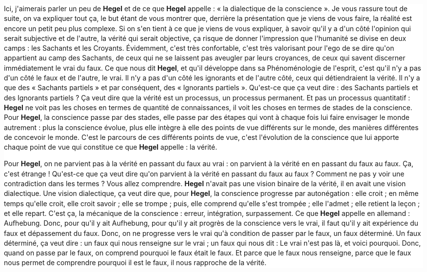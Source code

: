 Ici, j'aimerais parler un peu de **Hegel** et de ce que **Hegel** appelle : « la dialectique de la conscience ». Je
vous rassure tout de suite, on va expliquer tout ça, le but étant de vous montrer que, derrière la
présentation que je viens de vous faire, la réalité est encore un petit peu plus complexe. Si on s'en tient à
ce que je viens de vous expliquer, à savoir qu'il y a d'un côté l'opinion qui serait subjective et de l'autre, la
vérité qui serait objective, ça risque de donner l'impression que l'humanité se divise en deux camps : les
Sachants et les Croyants. Évidemment, c'est très confortable, c'est très valorisant pour l'ego de se dire
qu'on appartient au camp des Sachants, de ceux qui ne se laissent pas aveugler par leurs croyances, de
ceux qui savent discerner immédiatement le vrai du faux. Ce que nous dit **Hegel**, et qu'il développe dans
sa Phénoménologie de l'esprit, c'est qu'il n'y a pas d'un côté le faux et de l'autre, le vrai. Il n'y a pas d'un
côté les ignorants et de l'autre côté, ceux qui détiendraient la vérité. Il n'y a que des « Sachants partiels »
et par conséquent, des « Ignorants partiels ». Qu'est-ce que ça veut dire : des Sachants partiels et des
Ignorants partiels ? Ça veut dire que la vérité est un processus, un processus permanent. Et pas un
processus quantitatif : **Hegel** ne voit pas les choses en termes de quantité de connaissances, il voit les
choses en termes de stades de la conscience. Pour **Hegel**, la conscience passe par des stades, elle
passe par des étapes qui vont à chaque fois lui faire envisager le monde autrement : plus la conscience
évolue, plus elle intègre à elle des points de vue différents sur le monde, des manières différentes de
concevoir le monde. C'est le parcours de ces différents points de vue, c'est l'évolution de la conscience
que lui apporte chaque point de vue qui constitue ce que **Hegel** appelle : la vérité.

Pour **Hegel**, on ne parvient pas à la vérité en passant du faux au vrai : on parvient à la vérité en en
passant du faux au faux. Ça, c'est étrange ! Qu'est-ce que ça veut dire qu'on parvient à la vérité en
passant du faux au faux ? Comment ne pas y voir une contradiction dans les termes ? Vous allez
comprendre. **Hegel** n'avait pas une vision binaire de la vérité, il en avait une vision dialectique. Une vision
dialectique, ça veut dire que, pour **Hegel**, la conscience progresse par autonégation : elle croit ; en même
temps qu'elle croit, elle croit savoir ; elle se trompe ; puis, elle comprend qu'elle s'est trompée ; elle
l'admet ; elle retient la leçon ; et elle repart. C'est ça, la mécanique de la conscience : erreur, intégration,
surpassement. Ce que **Hegel** appelle en allemand : Aufhebung. Donc, pour qu'il y ait Aufhebung, pour
qu'il y ait progrès de la conscience vers le vrai, il faut qu'il y ait expérience du faux et dépassement du
faux. Donc, on ne progresse vers le vrai qu'à condition de passer par le faux, un faux déterminé. Un faux
déterminé, ça veut dire : un faux qui nous renseigne sur le vrai ; un faux qui nous dit : Le vrai n'est pas là,
et voici pourquoi. Donc, quand on passe par le faux, on comprend pourquoi le faux était le faux. Et parce
que le faux nous renseigne, parce que le faux nous permet de comprendre pourquoi il est le faux, il nous
rapproche de la vérité.
